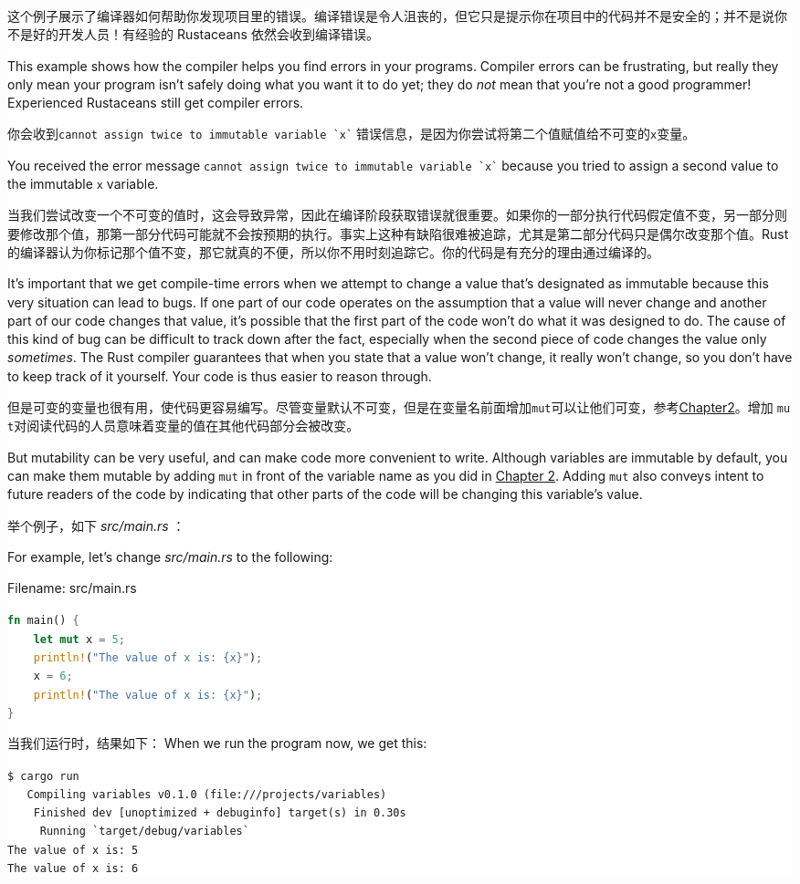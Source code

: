 这个例子展示了编译器如何帮助你发现项目里的错误。编译错误是令人沮丧的，但它只是提示你在项目中的代码并不是安全的；并不是说你不是好的开发人员！有经验的 Rustaceans 依然会收到编译错误。

This example shows how the compiler helps you find errors in your programs.
Compiler errors can be frustrating, but really they only mean your program
isn’t safely doing what you want it to do yet; they do _not_ mean that you’re
not a good programmer! Experienced Rustaceans still get compiler errors.

你会收到`` cannot assign twice to immutable variable `x` `` 错误信息，是因为你尝试将第二个值赋值给不可变的`x`变量。

You received the error message `` cannot assign twice to immutable variable `x` `` because you tried to assign a second value to the immutable `x` variable.

当我们尝试改变一个不可变的值时，这会导致异常，因此在编译阶段获取错误就很重要。如果你的一部分执行代码假定值不变，另一部分则要修改那个值，那第一部分代码可能就不会按预期的执行。事实上这种有缺陷很难被追踪，尤其是第二部分代码只是偶尔改变那个值。Rust 的编译器认为你标记那个值不变，那它就真的不便，所以你不用时刻追踪它。你的代码是有充分的理由通过编译的。

It’s important that we get compile-time errors when we attempt to change a
value that’s designated as immutable because this very situation can lead to
bugs. If one part of our code operates on the assumption that a value will
never change and another part of our code changes that value, it’s possible
that the first part of the code won’t do what it was designed to do. The cause
of this kind of bug can be difficult to track down after the fact, especially
when the second piece of code changes the value only _sometimes_. The Rust
compiler guarantees that when you state that a value won’t change, it really
won’t change, so you don’t have to keep track of it yourself. Your code is thus
easier to reason through.

但是可变的变量也很有用，使代码更容易编写。尽管变量默认不可变，但是在变量名前面增加`mut`可以让他们可变，参考[Chapter2][storing-values-with-variables]。增加 `mut`对阅读代码的人员意味着变量的值在其他代码部分会被改变。

But mutability can be very useful, and can make code more convenient to write.
Although variables are immutable by default, you can make them mutable by
adding `mut` in front of the variable name as you did in [Chapter
2][storing-values-with-variables]. Adding `mut` also conveys
intent to future readers of the code by indicating that other parts of the code
will be changing this variable’s value.

举个例子，如下 _src/main.rs_ ：

For example, let’s change _src/main.rs_ to the following:

<span class="filename">Filename: src/main.rs</span>

```rust
fn main() {
    let mut x = 5;
    println!("The value of x is: {x}");
    x = 6;
    println!("The value of x is: {x}");
}
```

当我们运行时，结果如下：
When we run the program now, we get this:

```console
$ cargo run
   Compiling variables v0.1.0 (file:///projects/variables)
    Finished dev [unoptimized + debuginfo] target(s) in 0.30s
     Running `target/debug/variables`
The value of x is: 5
The value of x is: 6
```


[comparing-the-guess-to-the-secret-number]: ch02-00-guessing-game-tutorial.html#comparing-the-guess-to-the-secret-number
[data-types]: ch03-02-data-types.html#data-types
[storing-values-with-variables]: ch02-00-guessing-game-tutorial.html#storing-values-with-variables
[const-eval]: ../reference/const_eval.html